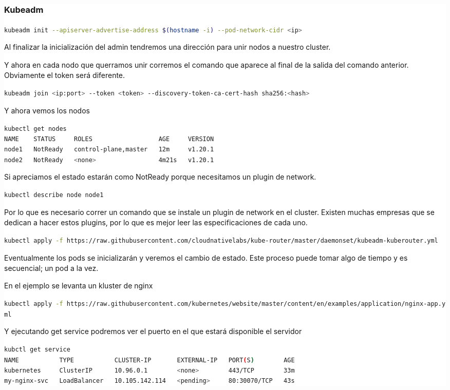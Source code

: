 ### Kubeadm

``` bash
kubeadm init --apiserver-advertise-address $(hostname -i) --pod-network-cidr <ip>
```

Al finalizar la inicialización del admin tendremos una dirección para
unir nodos a nuestro cluster.

Y ahora en cada nodo que querramos unir corremos el comando que aparece
al final de la salida del comando anterior. Obviamente el token será
diferente.

``` bash
kubeadm join <ip:port> --token <token> --discovery-token-ca-cert-hash sha256:<hash>
```

Y ahora vemos los nodos

``` bash
kubectl get nodes
NAME    STATUS     ROLES                  AGE     VERSION
node1   NotReady   control-plane,master   12m     v1.20.1
node2   NotReady   <none>                 4m21s   v1.20.1
```

Si apreciamos el estado estarán como NotReady porque necesitamos un
plugin de network.

``` bash
kubectl describe node node1
```

Por lo que es necesario correr un comando que se instale un plugin de
network en el cluster. Existen muchas empresas que se dedican a hacer
estos plugins, por lo que es mejor leer las especificaciones de cada
uno.

``` bash
kubectl apply -f https://raw.githubusercontent.com/cloudnativelabs/kube-router/master/daemonset/kubeadm-kuberouter.yml
```

Eventualmente los pods se inicializarán y veremos el cambio de estado.
Este proceso puede tomar algo de tiempo y es secuencial; un pod a la
vez.

En el ejemplo se levanta un kluster de nginx

``` bash
kubectl apply -f https://raw.githubusercontent.com/kubernetes/website/master/content/en/examples/application/nginx-app.yml
```

Y ejecutando get service podremos ver el puerto en el que estará
disponible el servidor

``` bash
kubctl get service
NAME           TYPE           CLUSTER-IP       EXTERNAL-IP   PORT(S)        AGE
kubernetes     ClusterIP      10.96.0.1        <none>        443/TCP        33m
my-nginx-svc   LoadBalancer   10.105.142.114   <pending>     80:30070/TCP   43s
```
